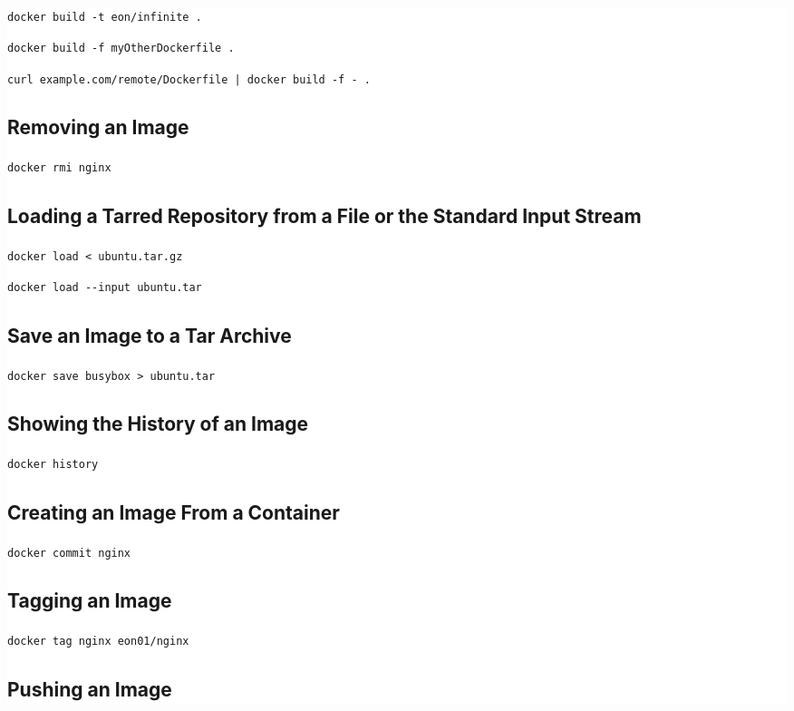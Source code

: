```
docker build -t eon/infinite .
```
 
```
docker build -f myOtherDockerfile .
```
 
```
curl example.com/remote/Dockerfile | docker build -f - .
```
 
## Removing an Image
 
```
docker rmi nginx
```
 
## Loading a Tarred Repository from a File or the Standard Input Stream
 
```
docker load < ubuntu.tar.gz
```
 
```
docker load --input ubuntu.tar
```
 
## Save an Image to a Tar Archive
 
```
docker save busybox > ubuntu.tar
```
 
## Showing the History of an Image
 
```
docker history
```
 
## Creating an Image From a Container
 
```
docker commit nginx
```
 
## Tagging an Image
 
```
docker tag nginx eon01/nginx
```
 
## Pushing an Image
 